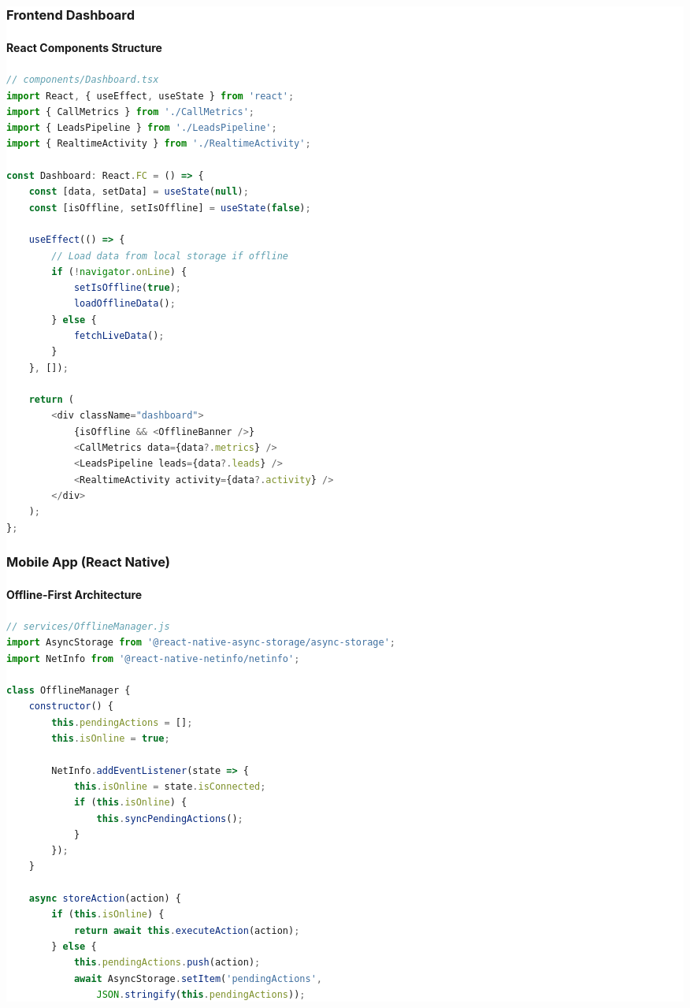 ### Frontend Dashboard

#### React Components Structure
```javascript
// components/Dashboard.tsx
import React, { useEffect, useState } from 'react';
import { CallMetrics } from './CallMetrics';
import { LeadsPipeline } from './LeadsPipeline';
import { RealtimeActivity } from './RealtimeActivity';

const Dashboard: React.FC = () => {
    const [data, setData] = useState(null);
    const [isOffline, setIsOffline] = useState(false);
    
    useEffect(() => {
        // Load data from local storage if offline
        if (!navigator.onLine) {
            setIsOffline(true);
            loadOfflineData();
        } else {
            fetchLiveData();
        }
    }, []);
    
    return (
        <div className="dashboard">
            {isOffline && <OfflineBanner />}
            <CallMetrics data={data?.metrics} />
            <LeadsPipeline leads={data?.leads} />
            <RealtimeActivity activity={data?.activity} />
        </div>
    );
};
```

### Mobile App (React Native)

#### Offline-First Architecture
```javascript
// services/OfflineManager.js
import AsyncStorage from '@react-native-async-storage/async-storage';
import NetInfo from '@react-native-netinfo/netinfo';

class OfflineManager {
    constructor() {
        this.pendingActions = [];
        this.isOnline = true;
        
        NetInfo.addEventListener(state => {
            this.isOnline = state.isConnected;
            if (this.isOnline) {
                this.syncPendingActions();
            }
        });
    }
    
    async storeAction(action) {
        if (this.isOnline) {
            return await this.executeAction(action);
        } else {
            this.pendingActions.push(action);
            await AsyncStorage.setItem('pendingActions', 
                JSON.stringify(this.pendingActions));
```